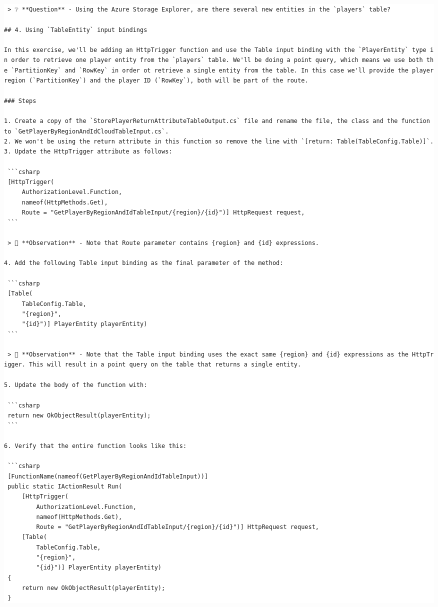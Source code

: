    ```
    > ❔ **Question** - Using the Azure Storage Explorer, are there several new entities in the `players` table?

 ## 4. Using `TableEntity` input bindings

In this exercise, we'll be adding an HttpTrigger function and use the Table input binding with the `PlayerEntity` type in order to retrieve one player entity from the `players` table. We'll be doing a point query, which means we use both the `PartitionKey` and `RowKey` in order ot retrieve a single entity from the table. In this case we'll provide the player region (`PartitionKey`) and the player ID (`RowKey`), both will be part of the route.

### Steps

1. Create a copy of the `StorePlayerReturnAttributeTableOutput.cs` file and rename the file, the class and the function to `GetPlayerByRegionAndIdCloudTableInput.cs`.
2. We won't be using the return attribute in this function so remove the line with `[return: Table(TableConfig.Table)]`.
3. Update the HttpTrigger attribute as follows:

    ```csharp
    [HttpTrigger(
        AuthorizationLevel.Function,
        nameof(HttpMethods.Get),
        Route = "GetPlayerByRegionAndIdTableInput/{region}/{id}")] HttpRequest request,
    ```

    > 🔎 **Observation** - Note that Route parameter contains {region} and {id} expressions.

4. Add the following Table input binding as the final parameter of the method:

    ```csharp
    [Table(
        TableConfig.Table,
        "{region}",
        "{id}")] PlayerEntity playerEntity)
    ```

    > 🔎 **Observation** - Note that the Table input binding uses the exact same {region} and {id} expressions as the HttpTrigger. This will result in a point query on the table that returns a single entity.

5. Update the body of the function with:

    ```csharp
    return new OkObjectResult(playerEntity);
    ```

6. Verify that the entire function looks like this:

    ```csharp
    [FunctionName(nameof(GetPlayerByRegionAndIdTableInput))]
    public static IActionResult Run(
        [HttpTrigger(
            AuthorizationLevel.Function,
            nameof(HttpMethods.Get),
            Route = "GetPlayerByRegionAndIdTableInput/{region}/{id}")] HttpRequest request,
        [Table(
            TableConfig.Table,
            "{region}",
            "{id}")] PlayerEntity playerEntity)
    {
        return new OkObjectResult(playerEntity);
    }
   ```